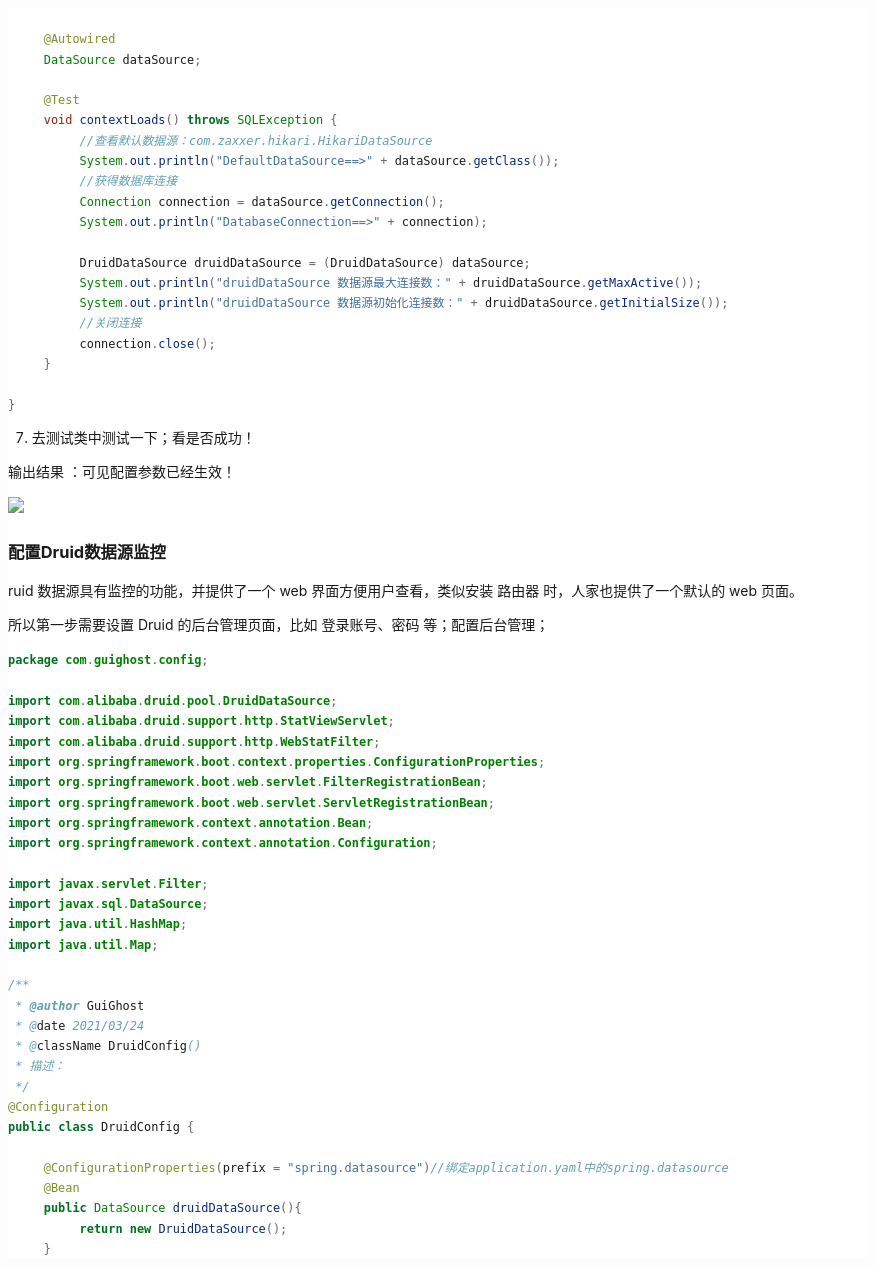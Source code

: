    ```java
   
        @Autowired
        DataSource dataSource;
   
        @Test
        void contextLoads() throws SQLException {
             //查看默认数据源：com.zaxxer.hikari.HikariDataSource
             System.out.println("DefaultDataSource==>" + dataSource.getClass());
             //获得数据库连接
             Connection connection = dataSource.getConnection();
             System.out.println("DatabaseConnection==>" + connection);
   
             DruidDataSource druidDataSource = (DruidDataSource) dataSource;
             System.out.println("druidDataSource 数据源最大连接数：" + druidDataSource.getMaxActive());
             System.out.println("druidDataSource 数据源初始化连接数：" + druidDataSource.getInitialSize());
             //关闭连接
             connection.close();
        }
   
   }
   ```

7. 去测试类中测试一下；看是否成功！

输出结果 ：可见配置参数已经生效！

![](images/38.png)

### 配置Druid数据源监控

ruid 数据源具有监控的功能，并提供了一个 web 界面方便用户查看，类似安装 路由器 时，人家也提供了一个默认的 web 页面。

所以第一步需要设置 Druid 的后台管理页面，比如 登录账号、密码 等；配置后台管理；

```java
package com.guighost.config;

import com.alibaba.druid.pool.DruidDataSource;
import com.alibaba.druid.support.http.StatViewServlet;
import com.alibaba.druid.support.http.WebStatFilter;
import org.springframework.boot.context.properties.ConfigurationProperties;
import org.springframework.boot.web.servlet.FilterRegistrationBean;
import org.springframework.boot.web.servlet.ServletRegistrationBean;
import org.springframework.context.annotation.Bean;
import org.springframework.context.annotation.Configuration;

import javax.servlet.Filter;
import javax.sql.DataSource;
import java.util.HashMap;
import java.util.Map;

/**
 * @author GuiGhost
 * @date 2021/03/24
 * @className DruidConfig()
 * 描述：
 */
@Configuration
public class DruidConfig {

     @ConfigurationProperties(prefix = "spring.datasource")//绑定application.yaml中的spring.datasource
     @Bean
     public DataSource druidDataSource(){
          return new DruidDataSource();
     }
```